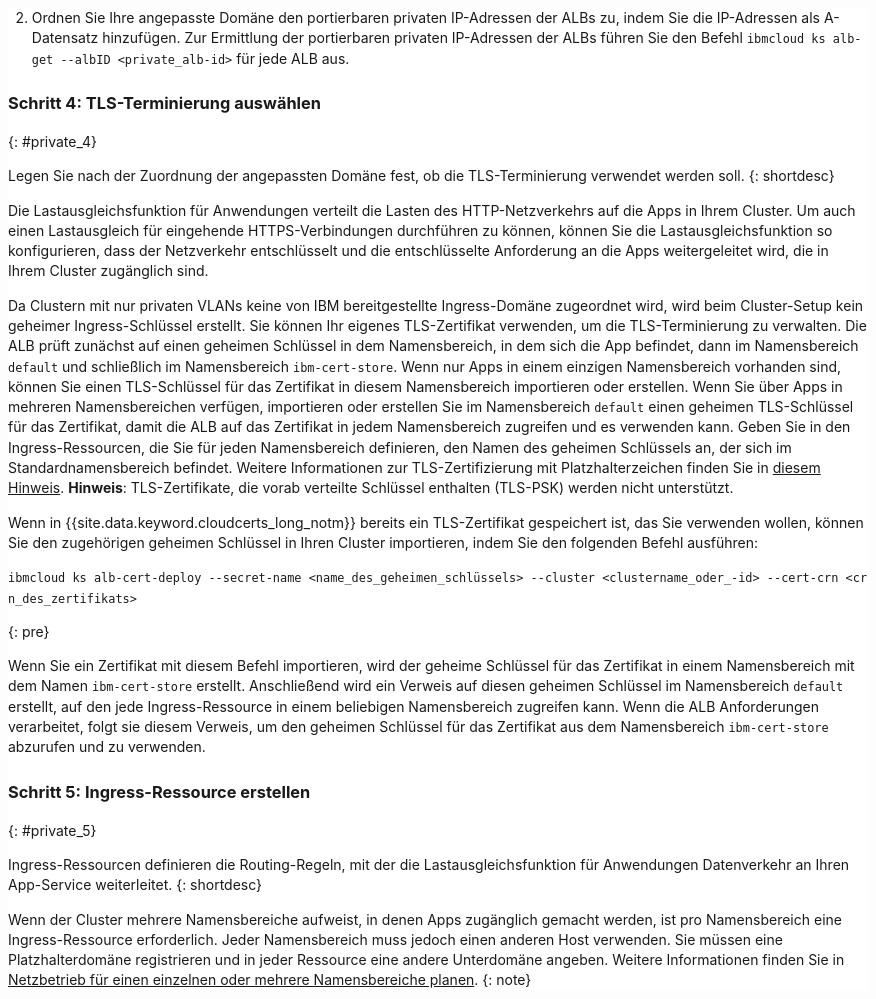 2.  Ordnen Sie Ihre angepasste Domäne den portierbaren privaten IP-Adressen der ALBs zu, indem Sie die IP-Adressen als A-Datensatz hinzufügen. Zur Ermittlung der portierbaren privaten IP-Adressen der ALBs führen Sie den Befehl `ibmcloud ks alb-get --albID <private_alb-id>` für jede ALB aus.

### Schritt 4: TLS-Terminierung auswählen
{: #private_4}

Legen Sie nach der Zuordnung der angepassten Domäne fest, ob die TLS-Terminierung verwendet werden soll.
{: shortdesc}

Die Lastausgleichsfunktion für Anwendungen verteilt die Lasten des HTTP-Netzverkehrs auf die Apps in Ihrem Cluster. Um auch einen Lastausgleich für eingehende HTTPS-Verbindungen durchführen zu können, können Sie die Lastausgleichsfunktion so konfigurieren, dass der Netzverkehr entschlüsselt und die entschlüsselte Anforderung an die Apps weitergeleitet wird, die in Ihrem Cluster zugänglich sind.

Da Clustern mit nur privaten VLANs keine von IBM bereitgestellte Ingress-Domäne zugeordnet wird, wird beim Cluster-Setup kein geheimer Ingress-Schlüssel erstellt. Sie können Ihr eigenes TLS-Zertifikat verwenden, um die TLS-Terminierung zu verwalten.  Die ALB prüft zunächst auf einen geheimen Schlüssel in dem Namensbereich, in dem sich die App befindet, dann im Namensbereich `default` und schließlich im Namensbereich `ibm-cert-store`. Wenn nur Apps in einem einzigen Namensbereich vorhanden sind, können Sie einen TLS-Schlüssel für das Zertifikat in diesem Namensbereich importieren oder erstellen. Wenn Sie über Apps in mehreren Namensbereichen verfügen, importieren oder erstellen Sie im Namensbereich `default` einen geheimen TLS-Schlüssel für das Zertifikat, damit die ALB auf das Zertifikat in jedem Namensbereich zugreifen und es verwenden kann. Geben Sie in den Ingress-Ressourcen, die Sie für jeden Namensbereich definieren, den Namen des geheimen Schlüssels an, der sich im Standardnamensbereich befindet. Weitere Informationen zur TLS-Zertifizierung mit Platzhalterzeichen finden Sie in [diesem Hinweis](#wildcard_tls). **Hinweis**: TLS-Zertifikate, die vorab verteilte Schlüssel enthalten (TLS-PSK) werden nicht unterstützt.

Wenn in {{site.data.keyword.cloudcerts_long_notm}} bereits ein TLS-Zertifikat gespeichert ist, das Sie verwenden wollen, können Sie den zugehörigen geheimen Schlüssel in Ihren Cluster importieren, indem Sie den folgenden Befehl ausführen:

```
ibmcloud ks alb-cert-deploy --secret-name <name_des_geheimen_schlüssels> --cluster <clustername_oder_-id> --cert-crn <crn_des_zertifikats>
```
{: pre}

Wenn Sie ein Zertifikat mit diesem Befehl importieren, wird der geheime Schlüssel für das Zertifikat in einem Namensbereich mit dem Namen `ibm-cert-store` erstellt. Anschließend wird ein Verweis auf diesen geheimen Schlüssel im Namensbereich `default` erstellt, auf den jede Ingress-Ressource in einem beliebigen Namensbereich zugreifen kann. Wenn die ALB Anforderungen verarbeitet, folgt sie diesem Verweis, um den geheimen Schlüssel für das Zertifikat aus dem Namensbereich `ibm-cert-store` abzurufen und zu verwenden.

### Schritt 5: Ingress-Ressource erstellen
{: #private_5}

Ingress-Ressourcen definieren die Routing-Regeln, mit der die Lastausgleichsfunktion für Anwendungen Datenverkehr an Ihren App-Service weiterleitet.
{: shortdesc}

Wenn der Cluster mehrere Namensbereiche aufweist, in denen Apps zugänglich gemacht werden, ist pro Namensbereich eine Ingress-Ressource erforderlich. Jeder Namensbereich muss jedoch einen anderen Host verwenden. Sie müssen eine Platzhalterdomäne registrieren und in jeder Ressource eine andere Unterdomäne angeben. Weitere Informationen finden Sie in [Netzbetrieb für einen einzelnen oder mehrere Namensbereiche planen](#multiple_namespaces).
{: note}

